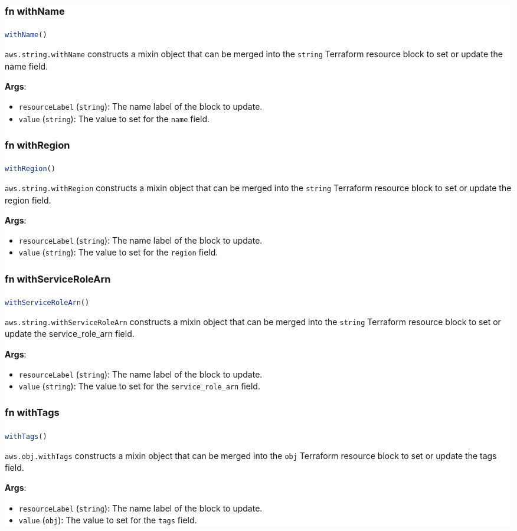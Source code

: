 
### fn withName

```ts
withName()
```

`aws.string.withName` constructs a mixin object that can be merged into the `string`
Terraform resource block to set or update the name field.



**Args**:
  - `resourceLabel` (`string`): The name label of the block to update.
  - `value` (`string`): The value to set for the `name` field.


### fn withRegion

```ts
withRegion()
```

`aws.string.withRegion` constructs a mixin object that can be merged into the `string`
Terraform resource block to set or update the region field.



**Args**:
  - `resourceLabel` (`string`): The name label of the block to update.
  - `value` (`string`): The value to set for the `region` field.


### fn withServiceRoleArn

```ts
withServiceRoleArn()
```

`aws.string.withServiceRoleArn` constructs a mixin object that can be merged into the `string`
Terraform resource block to set or update the service_role_arn field.



**Args**:
  - `resourceLabel` (`string`): The name label of the block to update.
  - `value` (`string`): The value to set for the `service_role_arn` field.


### fn withTags

```ts
withTags()
```

`aws.obj.withTags` constructs a mixin object that can be merged into the `obj`
Terraform resource block to set or update the tags field.



**Args**:
  - `resourceLabel` (`string`): The name label of the block to update.
  - `value` (`obj`): The value to set for the `tags` field.
